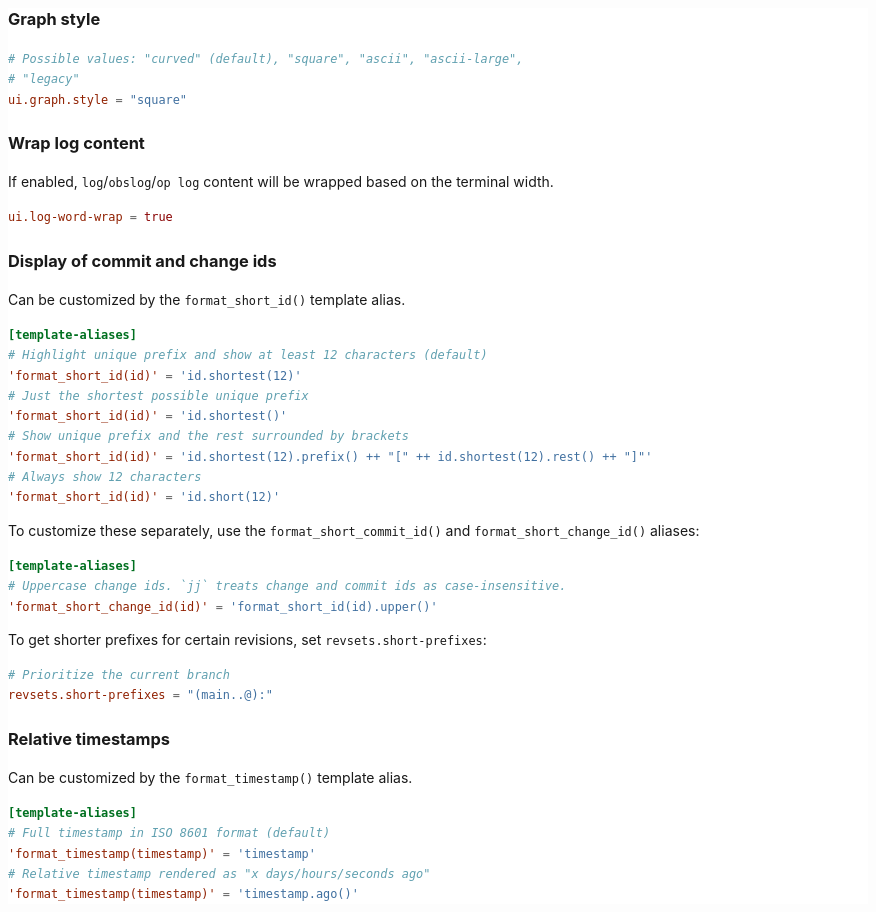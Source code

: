 ### Graph style

```toml
# Possible values: "curved" (default), "square", "ascii", "ascii-large",
# "legacy"
ui.graph.style = "square"
```

### Wrap log content

If enabled, `log`/`obslog`/`op log` content will be wrapped based on the
terminal width.

```toml
ui.log-word-wrap = true
```

### Display of commit and change ids

Can be customized by the `format_short_id()` template alias.

```toml
[template-aliases]
# Highlight unique prefix and show at least 12 characters (default)
'format_short_id(id)' = 'id.shortest(12)'
# Just the shortest possible unique prefix
'format_short_id(id)' = 'id.shortest()'
# Show unique prefix and the rest surrounded by brackets
'format_short_id(id)' = 'id.shortest(12).prefix() ++ "[" ++ id.shortest(12).rest() ++ "]"'
# Always show 12 characters
'format_short_id(id)' = 'id.short(12)'
```

To customize these separately, use the `format_short_commit_id()` and
`format_short_change_id()` aliases:

```toml
[template-aliases]
# Uppercase change ids. `jj` treats change and commit ids as case-insensitive.
'format_short_change_id(id)' = 'format_short_id(id).upper()'
```

To get shorter prefixes for certain revisions, set `revsets.short-prefixes`:

```toml
# Prioritize the current branch
revsets.short-prefixes = "(main..@):"
```

### Relative timestamps

Can be customized by the `format_timestamp()` template alias.

```toml
[template-aliases]
# Full timestamp in ISO 8601 format (default)
'format_timestamp(timestamp)' = 'timestamp'
# Relative timestamp rendered as "x days/hours/seconds ago"
'format_timestamp(timestamp)' = 'timestamp.ago()'
```


[TOML site]: https://toml.io/en/
[syntax guide]: https://toml.io/en/v1.0.0
[instructions]: https://gist.github.com/ilyagr/5d6339fb7dac5e7ab06fe1561ec62d45
[`DirDiff` Vim plugin]: https://github.com/will133/vim-dirdiff